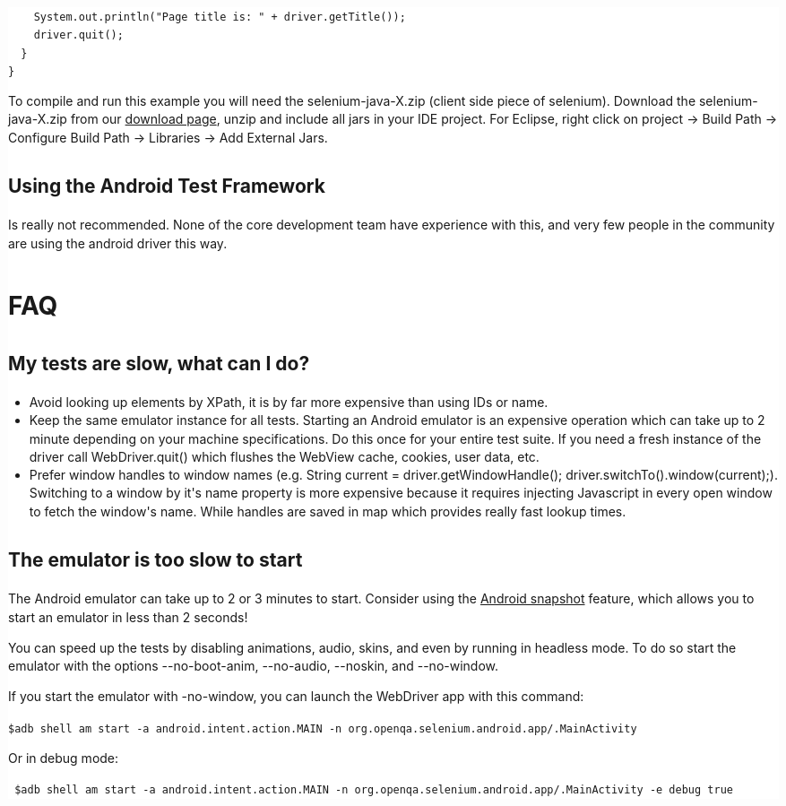 ```
    System.out.println("Page title is: " + driver.getTitle());
    driver.quit();
  }
}
```

To compile and run this example you will need the selenium-java-X.zip (client side piece of selenium).
Download the selenium-java-X.zip from our [download page](http://selenium-release.storage.googleapis.com/index.html), unzip and include all jars in your IDE project. For Eclipse, right click on project -> Build Path -> Configure Build Path -> Libraries -> Add External Jars.


## Using the Android Test Framework

Is really not recommended. None of the core development team have experience with this, and very few people in the community are using the android driver this way.


# FAQ

## My tests are slow, what can I do?
  * Avoid looking up elements by XPath, it is by far more expensive than using IDs or name.
  * Keep the same emulator instance for all tests. Starting an Android emulator is an expensive operation which can take up to 2 minute depending on your machine specifications. Do this once for your entire test suite. If you need a fresh instance of the driver call WebDriver.quit() which flushes the WebView cache, cookies, user data, etc.
  * Prefer window handles to window names (e.g. String current = driver.getWindowHandle(); driver.switchTo().window(current);).  Switching to a window by it's name property is more expensive because it requires injecting Javascript in every open window to fetch the window's name. While handles are saved in map which provides really fast lookup times.

## The emulator is too slow to start
The Android emulator can take up to 2 or 3 minutes to start.  Consider using the [Android snapshot](http://tools.android.com/recent/emulatorsnapshots) feature, which allows you to start an emulator in less than 2 seconds!

You can speed up the tests by disabling animations, audio, skins, and even by running in headless mode. To do so start  the emulator with the options --no-boot-anim, --no-audio, --noskin, and --no-window.

If you start the emulator with -no-window, you can launch the WebDriver app with this command:
```
$adb shell am start -a android.intent.action.MAIN -n org.openqa.selenium.android.app/.MainActivity
```

Or in debug mode:
```
 $adb shell am start -a android.intent.action.MAIN -n org.openqa.selenium.android.app/.MainActivity -e debug true
```
